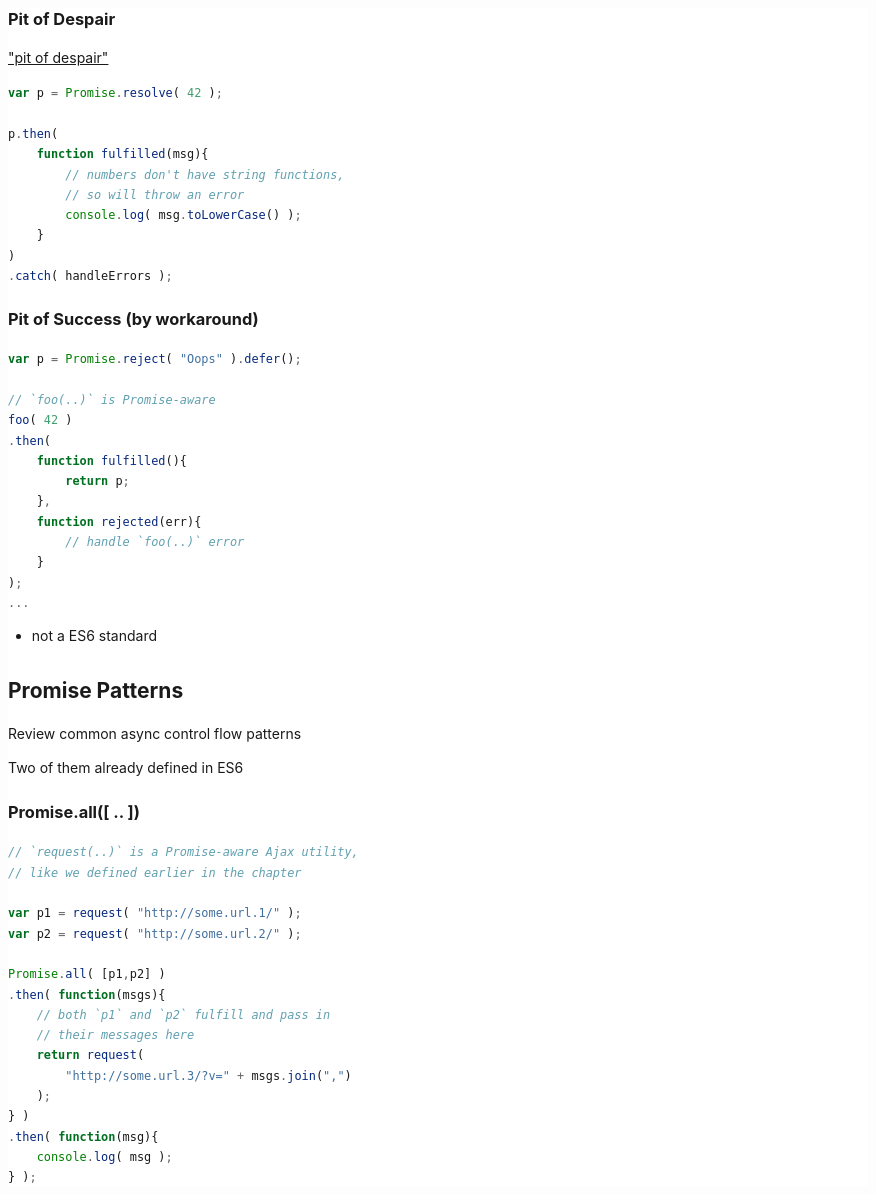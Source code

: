 ### Pit of Despair

["pit of despair"](http://blog.codinghorror.com/falling-into-the-pit-of-success) 

```js
var p = Promise.resolve( 42 );

p.then(
	function fulfilled(msg){
		// numbers don't have string functions,
		// so will throw an error
		console.log( msg.toLowerCase() );
	}
)
.catch( handleErrors );
```

### Pit of Success (by workaround)

```js
var p = Promise.reject( "Oops" ).defer();

// `foo(..)` is Promise-aware
foo( 42 )
.then(
	function fulfilled(){
		return p;
	},
	function rejected(err){
		// handle `foo(..)` error
	}
);
...
```

* not a ES6 standard


## Promise Patterns 

Review common async control flow patterns

Two of them already defined in ES6


### Promise.all([ .. ])

```js
// `request(..)` is a Promise-aware Ajax utility,
// like we defined earlier in the chapter

var p1 = request( "http://some.url.1/" );
var p2 = request( "http://some.url.2/" );

Promise.all( [p1,p2] )
.then( function(msgs){
	// both `p1` and `p2` fulfill and pass in
	// their messages here
	return request(
		"http://some.url.3/?v=" + msgs.join(",")
	);
} )
.then( function(msg){
	console.log( msg );
} );
```
